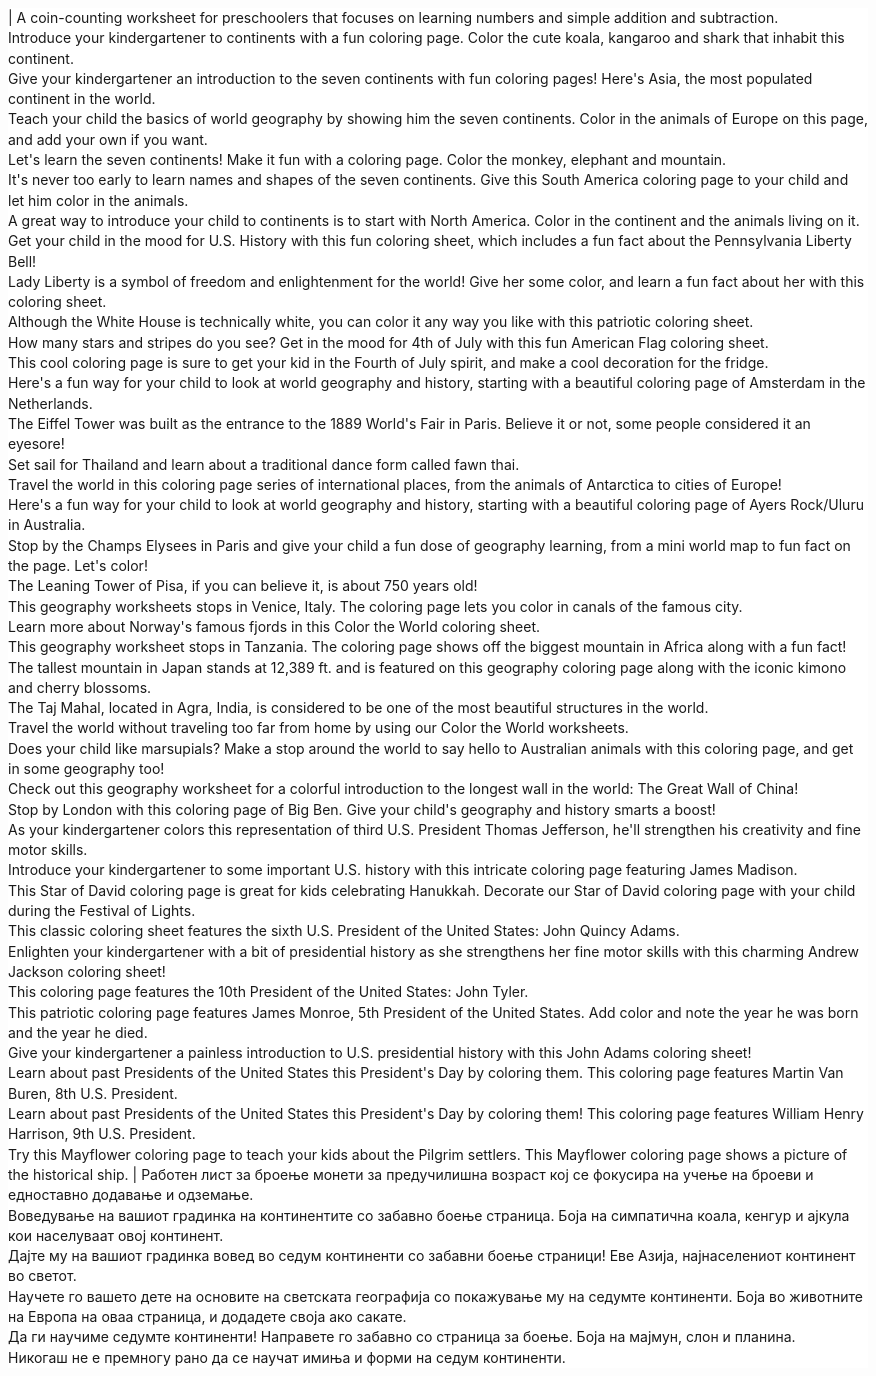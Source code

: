 | A coin-counting worksheet for preschoolers that focuses on learning numbers and simple addition and subtraction.<br/>Introduce your kindergartener to continents with a fun coloring page. Color the cute koala, kangaroo and shark that inhabit this continent.<br/>Give your kindergartener an introduction to the seven continents with fun coloring pages! Here's Asia, the most populated continent in the world.<br/>Teach your child the basics of world geography by showing him the seven continents. Color in the animals of Europe on this page, and add your own if you want.<br/>Let's learn the seven continents! Make it fun with a coloring page. Color the monkey, elephant and mountain.<br/>It's never too early to learn names and shapes of the seven continents. Give this South America coloring page to your child and let him color in the animals.<br/>A great way to introduce your child to continents is to start with North America. Color in the continent and the animals living on it.<br/>Get your child in the mood for U.S. History with this fun coloring sheet, which includes a fun fact about the Pennsylvania Liberty Bell!<br/>Lady Liberty is a symbol of freedom and enlightenment for the world! Give her some color, and learn a fun fact about her with this coloring sheet.<br/>Although the White House is technically white, you can color it any way you like with this patriotic coloring sheet.<br/>How many stars and stripes do you see? Get in the mood for 4th of July with this fun American Flag coloring sheet.<br/>This cool coloring page is sure to get your kid in the Fourth of July spirit, and make a cool decoration for the fridge.<br/>Here's a fun way for your child to look at world geography and history, starting with a beautiful coloring page of Amsterdam in the Netherlands.<br/>The Eiffel Tower was built as the entrance to the 1889 World's Fair in Paris. Believe it or not, some people considered it an eyesore!<br/>Set sail for Thailand and learn about a traditional dance form called fawn thai.<br/>Travel the world in this coloring page series of international places, from the animals of Antarctica to cities of Europe!<br/>Here's a fun way for your child to look at world geography and history, starting with a beautiful coloring page of Ayers Rock/Uluru in Australia.<br/>Stop by the Champs Elysees in Paris and give your child a fun dose of geography learning, from a mini world map to fun fact on the page. Let's color!<br/>The Leaning Tower of Pisa, if you can believe it, is about 750 years old!<br/>This geography worksheets stops in Venice, Italy. The coloring page lets you color in canals of the famous city.<br/>Learn more about Norway's famous fjords in this Color the World coloring sheet.<br/>This geography worksheet stops in Tanzania. The coloring page shows off the biggest mountain in Africa along with a fun fact!<br/>The tallest mountain in Japan stands at 12,389 ft. and is featured on this geography coloring page along with the iconic kimono and cherry blossoms.<br/>The Taj Mahal, located in Agra, India, is considered to be one of the most beautiful structures in the world.<br/>Travel the world without traveling too far from home by using our Color the World worksheets.<br/>Does your child like marsupials? Make a stop around the world to say hello to Australian animals with this coloring page, and get in some geography too!<br/>Check out this geography worksheet for a colorful introduction to the longest wall in the world: The Great Wall of China!<br/>Stop by London with this coloring page of Big Ben. Give your child's geography and history smarts a boost!<br/>As your kindergartener colors this representation of third U.S. President Thomas Jefferson, he'll strengthen his creativity and fine motor skills.<br/>Introduce your kindergartener to some important U.S. history with this intricate coloring page featuring James Madison.<br/>This Star of David coloring page is great for kids celebrating Hanukkah. Decorate our Star of David coloring page with your child during the Festival of Lights.<br/>This classic coloring sheet features the sixth U.S. President of the United States: John Quincy Adams.<br/>Enlighten your kindergartener with a bit of presidential history as she strengthens her fine motor skills with this charming Andrew Jackson coloring sheet!<br/>This coloring page features the 10th President of the United States: John Tyler.<br/>This patriotic coloring page features James Monroe, 5th President of the United States. Add color and note the year he was born and the year he died.<br/>Give your kindergartener a painless introduction to U.S. presidential history with this John Adams coloring sheet!<br/>Learn about past Presidents of the United States this President's Day by coloring them. This coloring page features Martin Van Buren, 8th U.S. President.<br/>Learn about past Presidents of the United States this President's Day by coloring them! This coloring page features William Henry Harrison, 9th U.S. President.<br/>Try this Mayflower coloring page to teach your kids about the Pilgrim settlers. This Mayflower coloring page shows a picture of the historical ship. | Работен лист за броење монети за предучилишна возраст кој се фокусира на учење на броеви и едноставно додавање и одземање.<br/>Воведување на вашиот градинка на континентите со забавно боење страница. Боја на симпатична коала, кенгур и ајкула кои населуваат овој континент.<br/>Дајте му на вашиот градинка вовед во седум континенти со забавни боење страници! Еве Азија, најнаселениот континент во светот.<br/>Научете го вашето дете на основите на светската географија со покажување му на седумте континенти. Боја во животните на Европа на оваа страница, и додадете своја ако сакате.<br/>Да ги научиме седумте континенти! Направете го забавно со страница за боење. Боја на мајмун, слон и планина.<br/>Никогаш не е премногу рано да се научат имиња и форми на седум континенти.